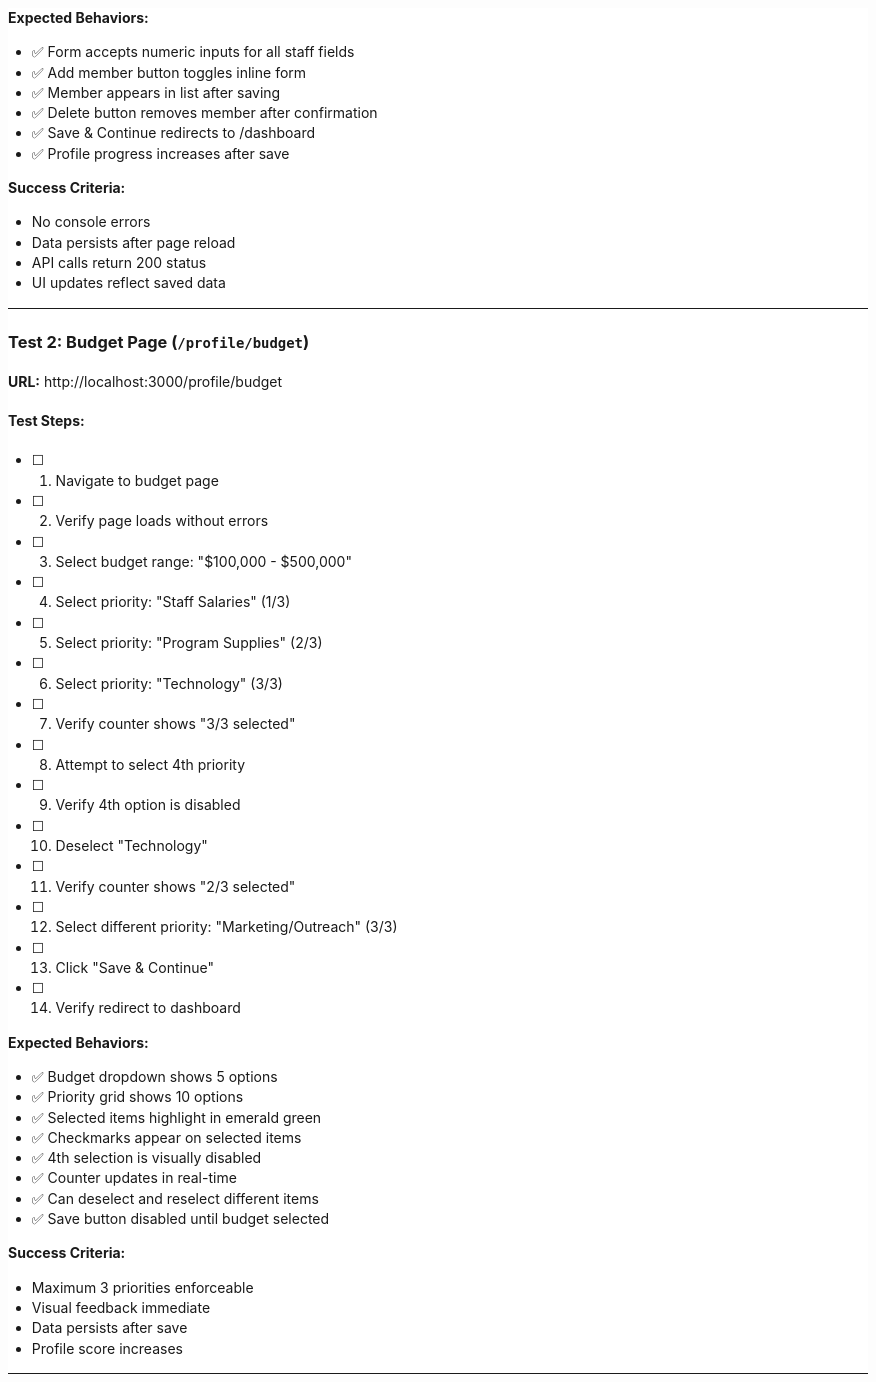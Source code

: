 **Expected Behaviors:**
- ✅ Form accepts numeric inputs for all staff fields
- ✅ Add member button toggles inline form
- ✅ Member appears in list after saving
- ✅ Delete button removes member after confirmation
- ✅ Save & Continue redirects to /dashboard
- ✅ Profile progress increases after save

**Success Criteria:**
- No console errors
- Data persists after page reload
- API calls return 200 status
- UI updates reflect saved data

---

### Test 2: Budget Page (`/profile/budget`)

**URL:** http://localhost:3000/profile/budget

#### Test Steps:
- [ ] 1. Navigate to budget page
- [ ] 2. Verify page loads without errors
- [ ] 3. Select budget range: "$100,000 - $500,000"
- [ ] 4. Select priority: "Staff Salaries" (1/3)
- [ ] 5. Select priority: "Program Supplies" (2/3)
- [ ] 6. Select priority: "Technology" (3/3)
- [ ] 7. Verify counter shows "3/3 selected"
- [ ] 8. Attempt to select 4th priority
- [ ] 9. Verify 4th option is disabled
- [ ] 10. Deselect "Technology"
- [ ] 11. Verify counter shows "2/3 selected"
- [ ] 12. Select different priority: "Marketing/Outreach" (3/3)
- [ ] 13. Click "Save & Continue"
- [ ] 14. Verify redirect to dashboard

**Expected Behaviors:**
- ✅ Budget dropdown shows 5 options
- ✅ Priority grid shows 10 options
- ✅ Selected items highlight in emerald green
- ✅ Checkmarks appear on selected items
- ✅ 4th selection is visually disabled
- ✅ Counter updates in real-time
- ✅ Can deselect and reselect different items
- ✅ Save button disabled until budget selected

**Success Criteria:**
- Maximum 3 priorities enforceable
- Visual feedback immediate
- Data persists after save
- Profile score increases

---
